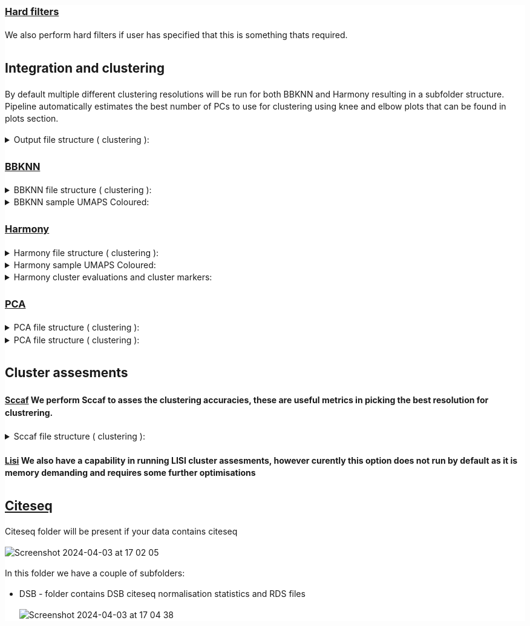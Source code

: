 ###  [Hard filters](#Hard_filters)
We also perform hard filters if user has specified that this is something thats required.

## Integration and clustering
By default multiple different clustering resolutions will be run for both BBKNN and Harmony resulting in a subfolder structure. Pipeline automatically estimates the best number of PCs to use for clustering using knee and elbow plots that can be found in plots section.
<details markdown="1"><summary>Output file structure ( clustering ):</summary></details>


### [BBKNN](#BBKNN)

<details markdown="1"><summary>BBKNN file structure ( clustering ):</summary></details>

<details markdown="1"><summary>BBKNN sample UMAPS Coloured:</summary></details>

### [Harmony](#Harmony)

<details markdown="1"><summary>Harmony file structure ( clustering ):</summary></details>
<details markdown="1"><summary>Harmony sample UMAPS Coloured:</summary></details>

<details markdown="1"><summary>Harmony cluster evaluations and cluster markers:</summary></details>

### [PCA](#BBKNN) 

<details markdown="1"><summary>PCA file structure ( clustering ):</summary></details>
<details markdown="1"><summary>PCA file structure ( clustering ):</summary></details>



## Cluster assesments
#### [Sccaf](#Sccaf) We perform Sccaf to asses the clustering accuracies, these are useful metrics in picking the best resolution for clustrering.
<details markdown="1"><summary>Sccaf file structure ( clustering ):</summary></details>

#### [Lisi](#Lisi) We also have a capability in running LISI cluster assesments, however curently this option does not run by default as it is memory demanding and requires some further optimisations

## [Citeseq](#citeseq)
Citeseq folder will be present if your data contains citeseq

![Screenshot 2024-04-03 at 17 02 05](https://github.com/wtsi-hgi/yascp/assets/22347136/5a6dc2df-85ad-4be9-9338-12880bdb8b5c)

In this folder we have a couple of subfolders:

* DSB - folder contains DSB citeseq normalisation statistics and RDS files
  
    ![Screenshot 2024-04-03 at 17 04 38](https://github.com/wtsi-hgi/yascp/assets/22347136/4529980d-6afb-41dc-bf92-89e8d081299a)
  